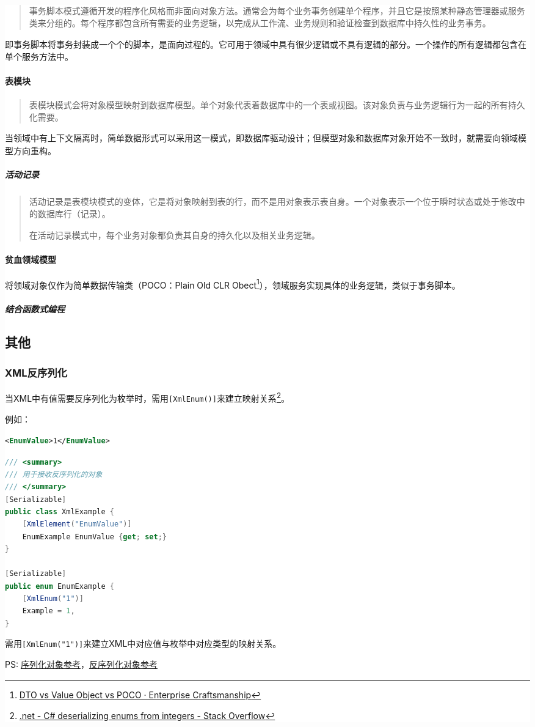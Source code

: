 > 事务脚本模式遵循开发的程序化风格而非面向对象方法。通常会为每个业务事务创建单个程序，并且它是按照某种静态管理器或服务类来分组的。每个程序都包含所有需要的业务逻辑，以完成从工作流、业务规则和验证检查到数据库中持久性的业务事务。

即事务脚本将事务封装成一个个的脚本，是面向过程的。它可用于领域中具有很少逻辑或不具有逻辑的部分。一个操作的所有逻辑都包含在单个服务方法中。

#### 表模块

> 表模块模式会将对象模型映射到数据库模型。单个对象代表着数据库中的一个表或视图。该对象负责与业务逻辑行为一起的所有持久化需要。

当领域中有上下文隔离时，简单数据形式可以采用这一模式，即数据库驱动设计；但模型对象和数据库对象开始不一致时，就需要向领域模型方向重构。

##### 活动记录

> 活动记录是表模块模式的变体，它是将对象映射到表的行，而不是用对象表示表自身。一个对象表示一个位于瞬时状态或处于修改中的数据库行（记录）。
>
> 在活动记录模式中，每个业务对象都负责其自身的持久化以及相关业务逻辑。

#### 贫血领域模型

将领域对象仅作为简单数据传输类（POCO：Plain Old CLR Obect[^2]），领域服务实现具体的业务逻辑，类似于事务脚本。

##### 结合函数式编程



## 其他

### XML反序列化

当XML中有值需要反序列化为枚举时，需用`[XmlEnum()]`来建立映射关系[^3]。

例如：

```xml
<EnumValue>1</EnumValue>
```

```c#
/// <summary>
/// 用于接收反序列化的对象
/// </summary>
[Serializable]
public class XmlExample {
    [XmlElement("EnumValue")]
    EnumExample EnumValue {get; set;}
}

[Serializable]
public enum EnumExample {
    [XmlEnum("1")]
    Example = 1,
}
```

需用`[XmlEnum("1")]`来建立XML中对应值与枚举中对应类型的映射关系。

PS: [序列化对象参考](https://learn.microsoft.com/zh-cn/dotnet/standard/serialization/how-to-serialize-an-object)，[反序列化对象参考](https://learn.microsoft.com/zh-cn/dotnet/standard/serialization/how-to-deserialize-an-object)


[^1]: Injector，也称 assembler、container、provider 或 factory。负责把服务引入给客户。
[^2]: [DTO vs Value Object vs POCO · Enterprise Craftsmanship](https://enterprisecraftsmanship.com/posts/dto-vs-value-object-vs-poco/)
[^3]: [.net - C# deserializing enums from integers - Stack Overflow](https://stackoverflow.com/questions/9944421/c-sharp-deserializing-enums-from-integers)